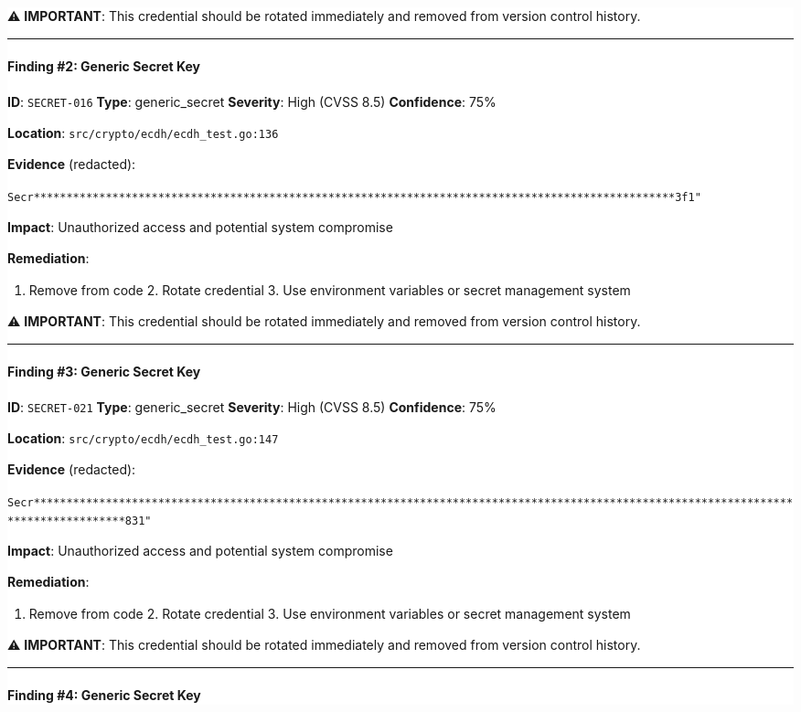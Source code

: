 ⚠️ **IMPORTANT**: This credential should be rotated immediately and removed from version control history.

---

#### Finding #2: Generic Secret Key

**ID**: `SECRET-016`
**Type**: generic_secret
**Severity**: High (CVSS 8.5)
**Confidence**: 75%

**Location**: `src/crypto/ecdh/ecdh_test.go:136`

**Evidence** (redacted):
```
Secr**************************************************************************************************3f1"
```

**Impact**:
Unauthorized access and potential system compromise

**Remediation**:
1. Remove from code 2. Rotate credential 3. Use environment variables or secret management system

⚠️ **IMPORTANT**: This credential should be rotated immediately and removed from version control history.

---

#### Finding #3: Generic Secret Key

**ID**: `SECRET-021`
**Type**: generic_secret
**Severity**: High (CVSS 8.5)
**Confidence**: 75%

**Location**: `src/crypto/ecdh/ecdh_test.go:147`

**Evidence** (redacted):
```
Secr**************************************************************************************************************************************831"
```

**Impact**:
Unauthorized access and potential system compromise

**Remediation**:
1. Remove from code 2. Rotate credential 3. Use environment variables or secret management system

⚠️ **IMPORTANT**: This credential should be rotated immediately and removed from version control history.

---

#### Finding #4: Generic Secret Key
